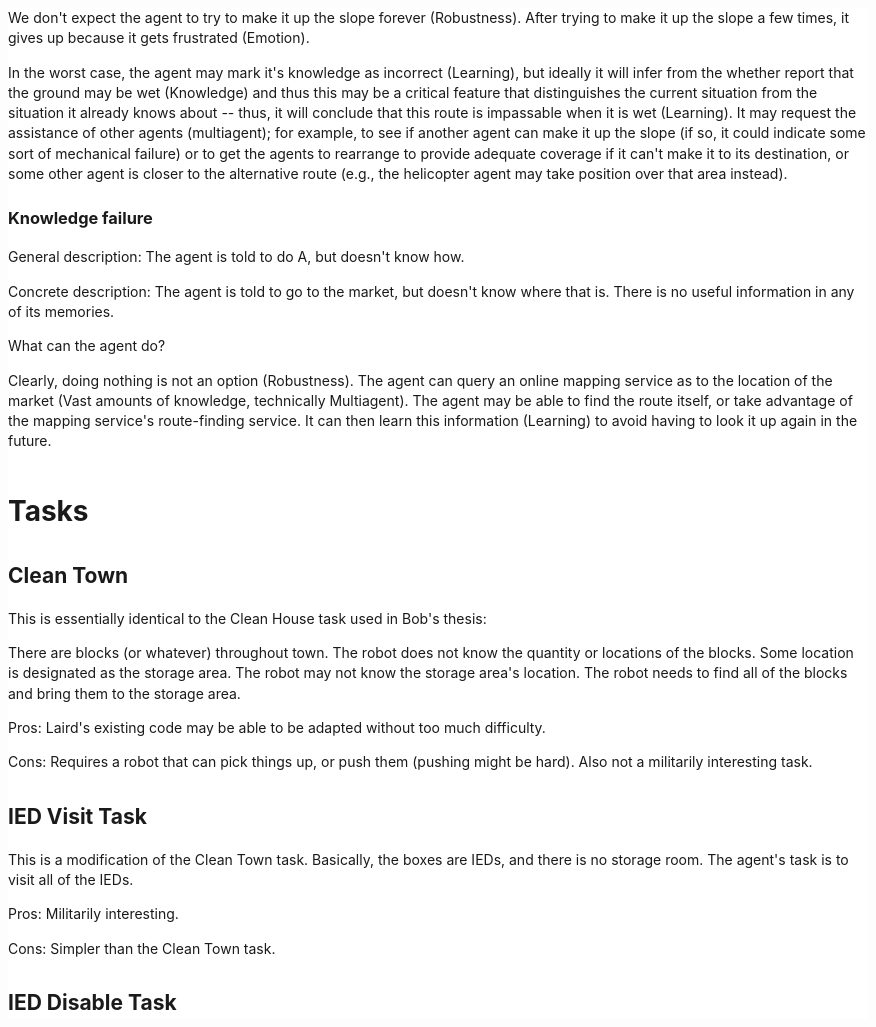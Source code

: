 We don't expect the agent to try to make it up the slope forever (Robustness). After trying to make it up the slope a few times, it gives up because it gets frustrated (Emotion).

In the worst case, the agent may mark it's knowledge as incorrect (Learning), but ideally it will infer from the whether report that the ground may be wet (Knowledge) and thus this may be a critical feature that distinguishes the current situation from the situation it already knows about -- thus, it will conclude that this route is impassable when it is wet (Learning). It may request the assistance of other agents (multiagent); for example, to see if another agent can make it up the slope (if so, it could indicate some sort of mechanical failure) or to get the agents to rearrange to provide adequate coverage if it can't make it to its destination, or some other agent is closer to the alternative route (e.g., the helicopter agent may take position over that area instead).

### Knowledge failure ###

General description: The agent is told to do A, but doesn't know how.

Concrete description: The agent is told to go to the market, but doesn't know where that is. There is no useful information in any of its memories.

What can the agent do?

Clearly, doing nothing is not an option (Robustness). The agent can query an online mapping service as to the location of the market (Vast amounts of knowledge, technically Multiagent). The agent may be able to find the route itself, or take advantage of the mapping service's route-finding service. It can then learn this information (Learning) to avoid having to look it up again in the future.

# Tasks #

## Clean Town ##

This is essentially identical to the Clean House task used in Bob's thesis:

There are blocks (or whatever) throughout town. The robot does not know the quantity or locations of the blocks.
Some location is designated as the storage area. The robot may not know the storage area's location.
The robot needs to find all of the blocks and bring them to the storage area.

Pros: Laird's existing code may be able to be adapted without too much difficulty.

Cons: Requires a robot that can pick things up, or push them (pushing might be hard). Also not a militarily interesting task.

## IED Visit Task ##

This is a modification of the Clean Town task. Basically, the boxes are IEDs, and there is no storage room. The agent's task is to visit all of the IEDs.

Pros: Militarily interesting.

Cons: Simpler than the Clean Town task.

## IED Disable Task ##
